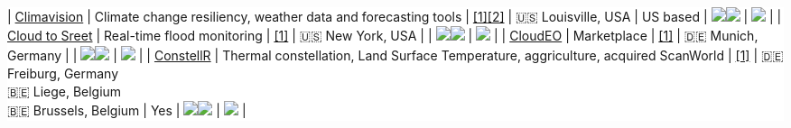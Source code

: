 | <a href="https://www.climavision.com/">Climavision</a>                                           | Climate change resiliency, weather data and forecasting tools                                           | <a href="https://boards.greenhouse.io/climavision">[1]</a><a href="https://www.linkedin.com/company/climavision/jobs/">[2]</a>                                        | 🇺🇸 Louisville, USA                                                                                             | US based                                       | <a href="https://mobile.twitter.com/climavision"><img src=https://i.imgur.com/d4HTDdM.png height=25></a><a href="https://www.linkedin.com/company/climavision/"><img src=https://i.imgur.com/SSBwtJu.png height=25></a>                                                                                                                                                                                                                                                 | <a href="https://www.crunchbase.com/organization/climavision"><img src=https://i.imgur.com/H3e6fly.png height=25></a>                                                                                                                                                                                          |
| <a href="https://www.cloudtostreet.ai/">Cloud to Sreet</a>                                       | Real-time flood monitoring                                                                              | <a href="https://www.cloudtostreet.ai/careers">[1]</a>                                                                                                                | 🇺🇸 New York, USA                                                                                               |                                                | <a href="https://twitter.com/cloud2street?lang=en"><img src=https://i.imgur.com/d4HTDdM.png height=25></a><a href="https://www.linkedin.com/company/cloud-to-street/"><img src=https://i.imgur.com/SSBwtJu.png height=25></a>                                                                                                                                                                                                                                           | <a href="https://www.crunchbase.com/organization/cloud-to-street"><img src=https://i.imgur.com/H3e6fly.png height=25></a>                                                                                                                                                                                      |
| <a href="https://www.cloudeo.group/">CloudEO</a>                                                 | Marketplace                                                                                             | <a href="https://www.cloudeo.group/join-us">[1]</a>                                                                                                                   | 🇩🇪 Munich, Germany                                                                                             |                                                | <a href="https://twitter.com/cloudeo_ag"><img src=https://i.imgur.com/d4HTDdM.png height=25></a><a href="https://www.linkedin.com/company/cloudeo-ag/"><img src=https://i.imgur.com/SSBwtJu.png height=25></a>                                                                                                                                                                                                                                                          | <a href="https://www.crunchbase.com/organization/cloudeo"><img src=https://i.imgur.com/H3e6fly.png height=25></a>                                                                                                                                                                                              |
| <a href="https://constellr.space/">ConstellR</a>                                                 | Thermal constellation, Land Surface Temperature, aggriculture, acquired ScanWorld                       | <a href="https://constellr.recruitee.com/">[1]</a>                                                                                                                    | 🇩🇪 Freiburg, Germany <br /> 🇧🇪 Liege, Belgium <br /> 🇧🇪 Brussels, Belgium                                      | Yes                                            | <a href="https://twitter.com/ConstellR"><img src=https://i.imgur.com/d4HTDdM.png height=25></a><a href="https://www.linkedin.com/company/constellr/?originalSubdomain=de"><img src=https://i.imgur.com/SSBwtJu.png height=25></a>                                                                                                                                                                                                                                       | <a href="https://www.crunchbase.com/organization/constellr"><img src=https://i.imgur.com/H3e6fly.png height=25></a>                                                                                                                                                                                            |